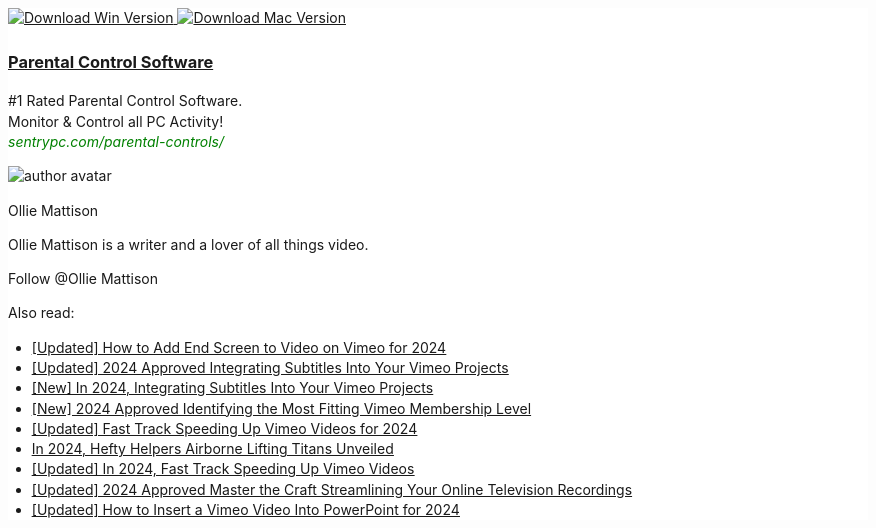 [![Download Win Version](https://images.wondershare.com/filmora/guide/download-btn-win.jpg) ](https://tools.techidaily.com/wondershare/filmora/download/) [![Download Mac Version](https://images.wondershare.com/filmora/guide/download-btn-mac.jpg) ](https://tools.techidaily.com/wondershare/filmora/download/)


<h3 id="200610"><a href="https://sentrypc.7eer.net/c/5597632/200610/3022">Parental Control Software</a></h3>
<span class="text-ad-content">
	#1 Rated Parental Control Software.<br/>
	Monitor & Control all PC Activity!<br/>
		<cite style="color:green">sentrypc.com/parental-controls/</cite>
	</span><img height="0" width="0" src="https://sentrypc.7eer.net/i/5597632/200610/3022" style="position:absolute;visibility:hidden;" border="0" />

![author avatar](https://images.wondershare.com/filmora/article-images/ollie-mattison.jpg)

Ollie Mattison

Ollie Mattison is a writer and a lover of all things video.

Follow @Ollie Mattison

<ins class="adsbygoogle"
     style="display:block"
     data-ad-format="autorelaxed"
     data-ad-client="ca-pub-7571918770474297"
     data-ad-slot="1223367746"></ins>

<ins class="adsbygoogle"
     style="display:block"
     data-ad-format="autorelaxed"
     data-ad-client="ca-pub-7571918770474297"
     data-ad-slot="1223367746"></ins>



<ins class="adsbygoogle"
     style="display:block"
     data-ad-client="ca-pub-7571918770474297"
     data-ad-slot="8358498916"
     data-ad-format="auto"
     data-full-width-responsive="true"></ins>




<span class="atpl-alsoreadstyle">Also read:</span>
<div><ul>
<li><a href="https://vimeo-videos.techidaily.com/updated-how-to-add-end-screen-to-video-on-vimeo-for-2024/"><u>[Updated] How to Add End Screen to Video on Vimeo for 2024</u></a></li>
<li><a href="https://vimeo-videos.techidaily.com/updated-2024-approved-integrating-subtitles-into-your-vimeo-projects/"><u>[Updated] 2024 Approved  Integrating Subtitles Into Your Vimeo Projects</u></a></li>
<li><a href="https://vimeo-videos.techidaily.com/new-in-2024-integrating-subtitles-into-your-vimeo-projects/"><u>[New] In 2024, Integrating Subtitles Into Your Vimeo Projects</u></a></li>
<li><a href="https://vimeo-videos.techidaily.com/new-2024-approved-identifying-the-most-fitting-vimeo-membership-level/"><u>[New] 2024 Approved  Identifying the Most Fitting Vimeo Membership Level</u></a></li>
<li><a href="https://vimeo-videos.techidaily.com/updated-fast-track-speeding-up-vimeo-videos-for-2024/"><u>[Updated] Fast Track  Speeding Up Vimeo Videos for 2024</u></a></li>
<li><a href="https://some-techniques.techidaily.com/in-2024-hefty-helpers-airborne-lifting-titans-unveiled/"><u>In 2024, Hefty Helpers  Airborne Lifting Titans Unveiled</u></a></li>
<li><a href="https://vimeo-videos.techidaily.com/updated-in-2024-fast-track-speeding-up-vimeo-videos/"><u>[Updated] In 2024, Fast Track  Speeding Up Vimeo Videos</u></a></li>
<li><a href="https://on-screen-recording.techidaily.com/updated-2024-approved-master-the-craft-streamlining-your-online-television-recordings/"><u>[Updated] 2024 Approved  Master the Craft  Streamlining Your Online Television Recordings</u></a></li>
<li><a href="https://vimeo-videos.techidaily.com/updated-how-to-insert-a-vimeo-video-into-powerpoint-for-2024/"><u>[Updated] How to Insert a Vimeo Video Into PowerPoint for 2024</u></a></li>